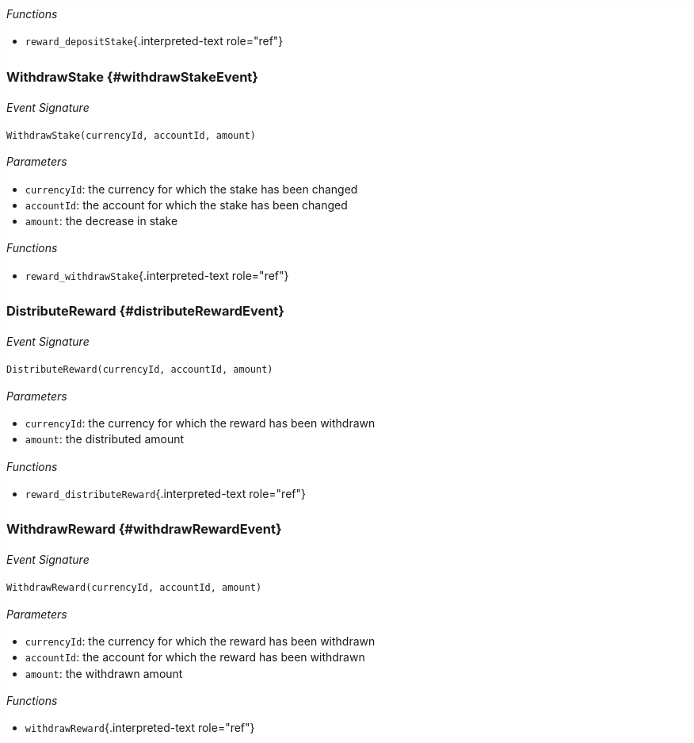 *Functions*

-   `reward_depositStake`{.interpreted-text role="ref"}

### WithdrawStake {#withdrawStakeEvent}

*Event Signature*

`WithdrawStake(currencyId, accountId, amount)`

*Parameters*

-   `currencyId`: the currency for which the stake has been changed
-   `accountId`: the account for which the stake has been changed
-   `amount`: the decrease in stake

*Functions*

-   `reward_withdrawStake`{.interpreted-text role="ref"}

### DistributeReward {#distributeRewardEvent}

*Event Signature*

`DistributeReward(currencyId, accountId, amount)`

*Parameters*

-   `currencyId`: the currency for which the reward has been withdrawn
-   `amount`: the distributed amount

*Functions*

-   `reward_distributeReward`{.interpreted-text role="ref"}

### WithdrawReward {#withdrawRewardEvent}

*Event Signature*

`WithdrawReward(currencyId, accountId, amount)`

*Parameters*

-   `currencyId`: the currency for which the reward has been withdrawn
-   `accountId`: the account for which the reward has been withdrawn
-   `amount`: the withdrawn amount

*Functions*

-   `withdrawReward`{.interpreted-text role="ref"}

